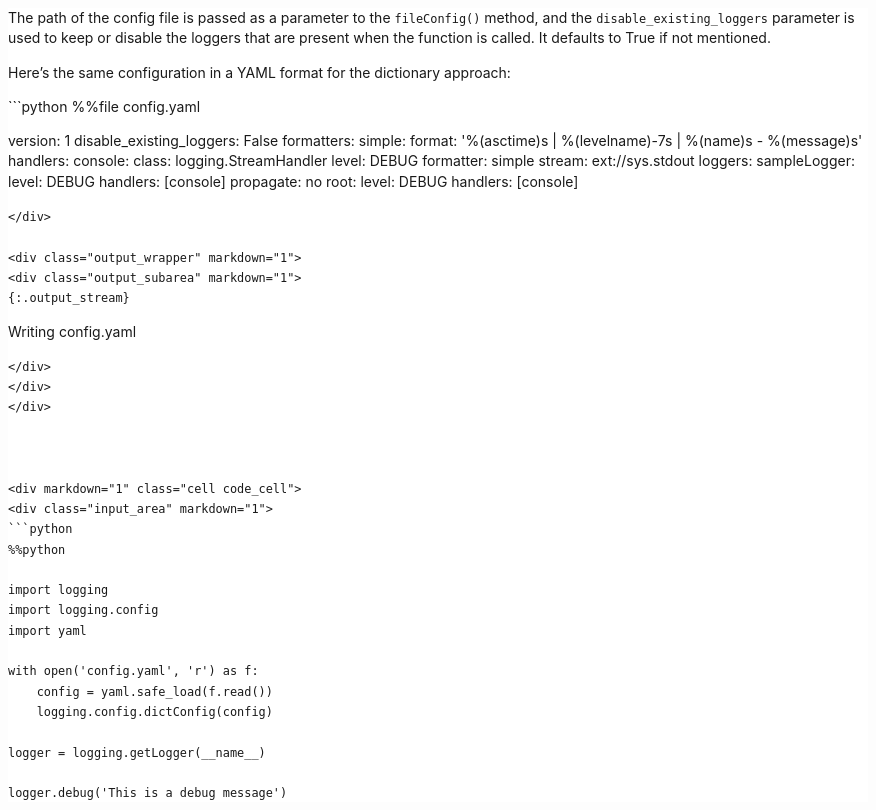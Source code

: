 

The path of the config file is passed as a parameter to the `fileConfig()` method, and the `disable_existing_loggers` parameter is used to keep or disable the loggers that are present when the function is called. It defaults to True if not mentioned.



Here’s the same configuration in a YAML format for the dictionary approach:



<div markdown="1" class="cell code_cell">
<div class="input_area" markdown="1">
```python
%%file config.yaml

version: 1
disable_existing_loggers: False
formatters:
  simple:
    format: '%(asctime)s | %(levelname)-7s | %(name)s - %(message)s'
handlers:
  console:
    class: logging.StreamHandler
    level: DEBUG
    formatter: simple
    stream: ext://sys.stdout
loggers:
  sampleLogger:
    level: DEBUG
    handlers: [console]
    propagate: no
root:
  level: DEBUG
  handlers: [console]


```
</div>

<div class="output_wrapper" markdown="1">
<div class="output_subarea" markdown="1">
{:.output_stream}
```
Writing config.yaml
```
</div>
</div>
</div>



<div markdown="1" class="cell code_cell">
<div class="input_area" markdown="1">
```python
%%python

import logging
import logging.config
import yaml

with open('config.yaml', 'r') as f:
    config = yaml.safe_load(f.read())
    logging.config.dictConfig(config)

logger = logging.getLogger(__name__)

logger.debug('This is a debug message')

```